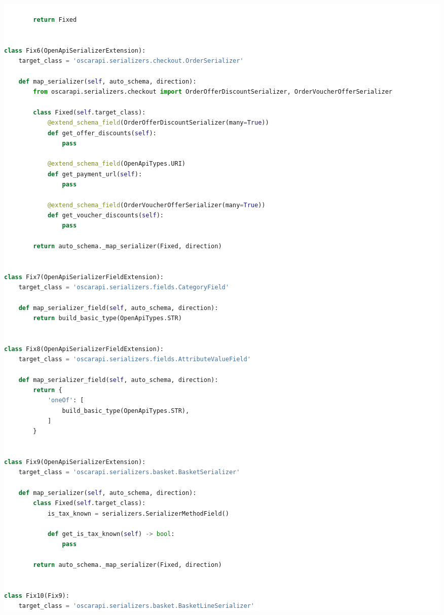 ```python

        return Fixed


class Fix6(OpenApiSerializerExtension):
    target_class = 'oscarapi.serializers.checkout.OrderSerializer'

    def map_serializer(self, auto_schema, direction):
        from oscarapi.serializers.checkout import OrderOfferDiscountSerializer, OrderVoucherOfferSerializer

        class Fixed(self.target_class):
            @extend_schema_field(OrderOfferDiscountSerializer(many=True))
            def get_offer_discounts(self):
                pass

            @extend_schema_field(OpenApiTypes.URI)
            def get_payment_url(self):
                pass

            @extend_schema_field(OrderVoucherOfferSerializer(many=True))
            def get_voucher_discounts(self):
                pass

        return auto_schema._map_serializer(Fixed, direction)


class Fix7(OpenApiSerializerFieldExtension):
    target_class = 'oscarapi.serializers.fields.CategoryField'

    def map_serializer_field(self, auto_schema, direction):
        return build_basic_type(OpenApiTypes.STR)


class Fix8(OpenApiSerializerFieldExtension):
    target_class = 'oscarapi.serializers.fields.AttributeValueField'

    def map_serializer_field(self, auto_schema, direction):
        return {
            'oneOf': [
                build_basic_type(OpenApiTypes.STR),
            ]
        }


class Fix9(OpenApiSerializerExtension):
    target_class = 'oscarapi.serializers.basket.BasketSerializer'

    def map_serializer(self, auto_schema, direction):
        class Fixed(self.target_class):
            is_tax_known = serializers.SerializerMethodField()

            def get_is_tax_known(self) -> bool:
                pass

        return auto_schema._map_serializer(Fixed, direction)


class Fix10(Fix9):
    target_class = 'oscarapi.serializers.basket.BasketLineSerializer'
```
